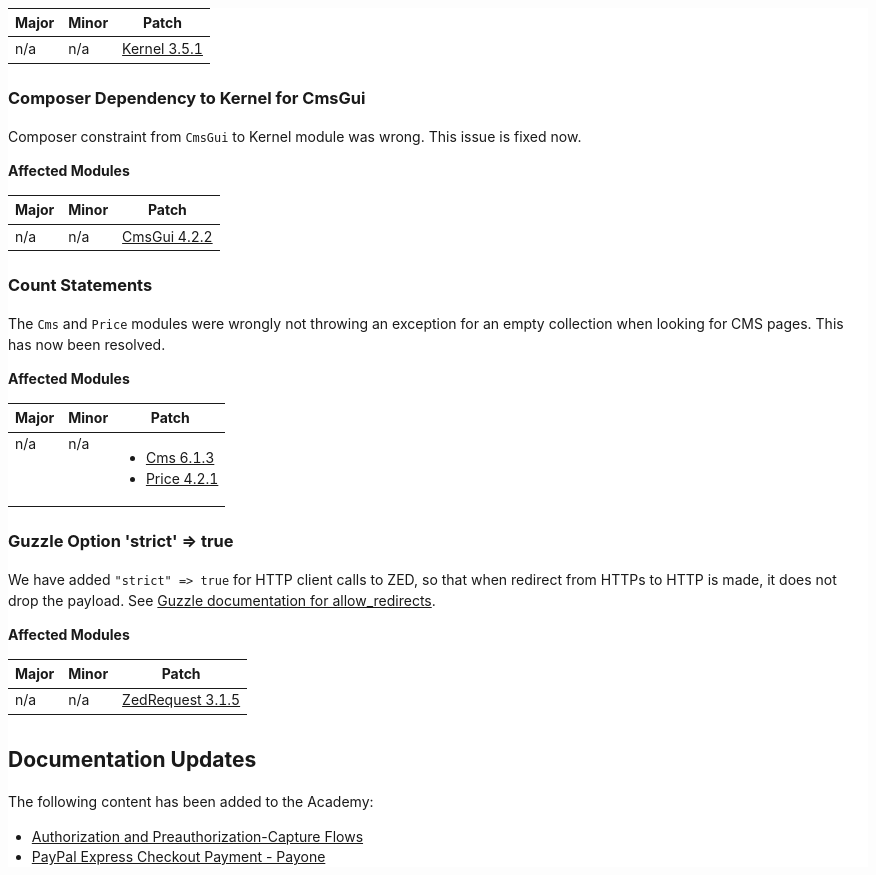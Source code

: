 | Major | Minor | Patch |
| --- | --- | --- |
| n/a | n/a | [Kernel 3.5.1](https://github.com/spryker/Kernel/releases/tag/3.5.1) |

### Composer Dependency to Kernel for CmsGui
Composer constraint from `CmsGui` to Kernel module was wrong. This issue is fixed now.

**Affected Modules**

| Major | Minor | Patch |
| --- | --- | --- |
|n/a  | n/a |[CmsGui 4.2.2](https://github.com/spryker/cms-gui/releases/tag/4.2.2)  |

### Count Statements
The `Cms` and `Price` modules were wrongly not throwing an exception for an empty collection when looking for CMS pages. This has now been resolved.

**Affected Modules**

| Major | Minor | Patch |
| --- | --- | --- |
| n/a | n/a | <ul><li>[Cms 6.1.3](https://github.com/spryker/Cms/releases/tag/6.1.3)</li><li>[Price 4.2.1](https://github.com/spryker/Price/releases/tag/4.2.1)</li></ul> |

### Guzzle Option 'strict' =&gt; true
We have added `"strict" => true` for HTTP client calls to ZED, so that when redirect from HTTPs to HTTP is made, it does not drop the payload. See [Guzzle documentation for allow_redirects](http://docs.guzzlephp.org/en/stable/request-options.html#allow-redirects).

**Affected Modules**

| Major | Minor | Patch |
| --- | --- | --- |
|n/a  | n/a | [ZedRequest 3.1.5](https://github.com/spryker/zed-request/releases/tag/3.1.5)|

## Documentation Updates
The following content has been added to the Academy:

* [Authorization and Preauthorization-Capture Flows](/docs/scos/dev/technology-partners/202001.0/payment-partners/bs-payone/legacy-demoshop-integration/payone-authorization-and-preauthorization-capture-flows.html)
* [PayPal Express Checkout Payment - Payone](/docs/scos/dev/technology-partners/202001.0/payment-partners/bs-payone/legacy-demoshop-integration/payone-paypal-express-checkout-payment.html)
